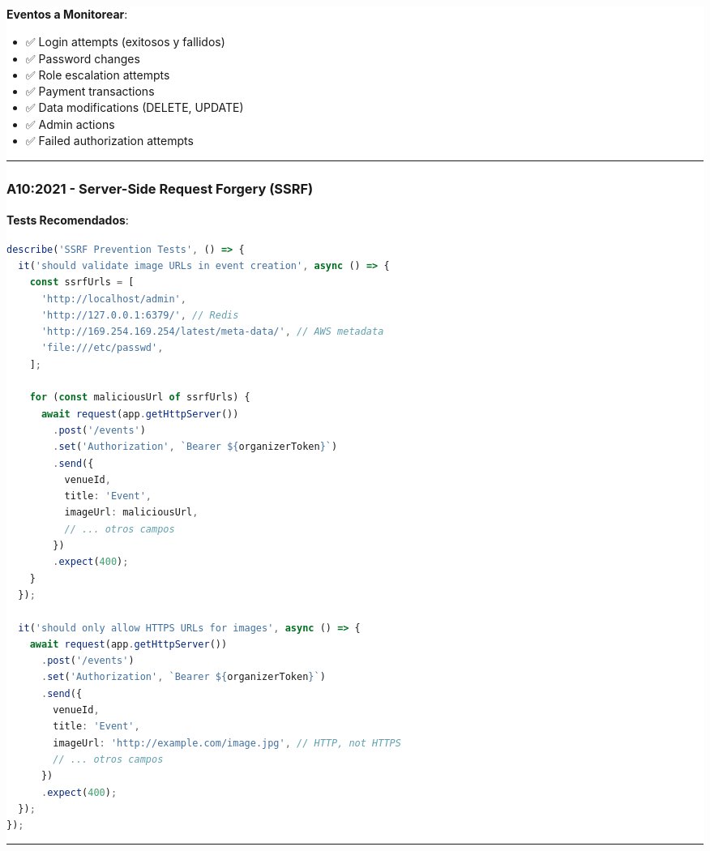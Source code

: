 **Eventos a Monitorear**:
- ✅ Login attempts (exitosos y fallidos)
- ✅ Password changes
- ✅ Role escalation attempts
- ✅ Payment transactions
- ✅ Data modifications (DELETE, UPDATE)
- ✅ Admin actions
- ✅ Failed authorization attempts

---

### A10:2021 - Server-Side Request Forgery (SSRF)

**Tests Recomendados**:

```typescript
describe('SSRF Prevention Tests', () => {
  it('should validate image URLs in event creation', async () => {
    const ssrfUrls = [
      'http://localhost/admin',
      'http://127.0.0.1:6379/', // Redis
      'http://169.254.169.254/latest/meta-data/', // AWS metadata
      'file:///etc/passwd',
    ];

    for (const maliciousUrl of ssrfUrls) {
      await request(app.getHttpServer())
        .post('/events')
        .set('Authorization', `Bearer ${organizerToken}`)
        .send({
          venueId,
          title: 'Event',
          imageUrl: maliciousUrl,
          // ... otros campos
        })
        .expect(400);
    }
  });

  it('should only allow HTTPS URLs for images', async () => {
    await request(app.getHttpServer())
      .post('/events')
      .set('Authorization', `Bearer ${organizerToken}`)
      .send({
        venueId,
        title: 'Event',
        imageUrl: 'http://example.com/image.jpg', // HTTP, not HTTPS
        // ... otros campos
      })
      .expect(400);
  });
});
```

---